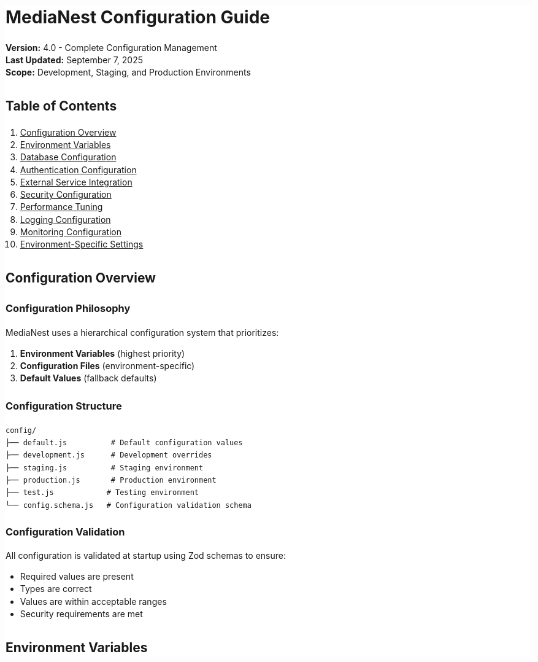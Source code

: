 # MediaNest Configuration Guide

**Version:** 4.0 - Complete Configuration Management  
**Last Updated:** September 7, 2025  
**Scope:** Development, Staging, and Production Environments

## Table of Contents

1. [Configuration Overview](#configuration-overview)
2. [Environment Variables](#environment-variables)
3. [Database Configuration](#database-configuration)
4. [Authentication Configuration](#authentication-configuration)
5. [External Service Integration](#external-service-integration)
6. [Security Configuration](#security-configuration)
7. [Performance Tuning](#performance-tuning)
8. [Logging Configuration](#logging-configuration)
9. [Monitoring Configuration](#monitoring-configuration)
10. [Environment-Specific Settings](#environment-specific-settings)

## Configuration Overview

### Configuration Philosophy

MediaNest uses a hierarchical configuration system that prioritizes:

1. **Environment Variables** (highest priority)
2. **Configuration Files** (environment-specific)
3. **Default Values** (fallback defaults)

### Configuration Structure

```
config/
├── default.js          # Default configuration values
├── development.js      # Development overrides
├── staging.js          # Staging environment
├── production.js       # Production environment
├── test.js            # Testing environment
└── config.schema.js   # Configuration validation schema
```

### Configuration Validation

All configuration is validated at startup using Zod schemas to ensure:

- Required values are present
- Types are correct
- Values are within acceptable ranges
- Security requirements are met

## Environment Variables

